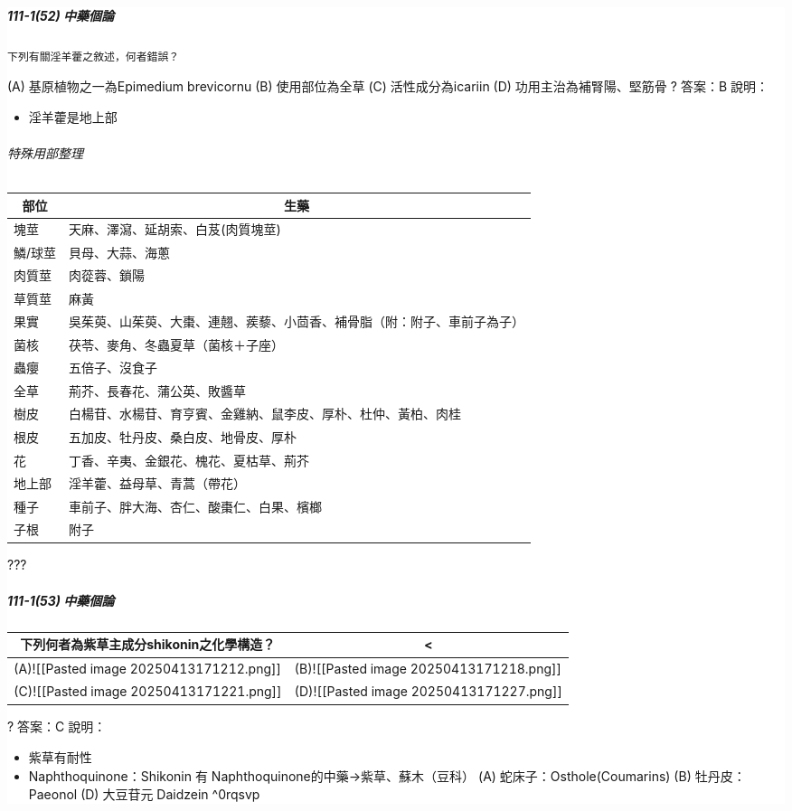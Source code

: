 ##### 111-1(52) 中藥個論
```Question
下列有關淫羊藿之敘述，何者錯誤？
```
(A) 基原植物之一為Epimedium brevicornu
(B) 使用部位為全草
(C) 活性成分為icariin
(D) 功用主治為補腎陽、堅筋骨
?
答案：B
說明：
- 淫羊藿是地上部
###### 特殊用部整理

| 部位 | 生藥 |
| ---- | ------------------------------------ |
| 塊莖 | 天麻、澤瀉、延胡索、白芨(肉質塊莖) |
| 鱗/球莖 | 貝母、大蒜、海蔥 |
| 肉質莖| 肉蓯蓉、鎖陽 |
| 草質莖| 麻黃 |
| 果實 | 吳茱萸、山茱萸、大棗、連翹、蒺藜、小茴香、補骨脂（附：附子、車前子為子） |
| 菌核 | 茯苓、麥角、冬蟲夏草（菌核＋子座）|
| 蟲癭 | 五倍子、沒食子|
| 全草 | 荊芥、長春花、蒲公英、敗醬草 |
| 樹皮 | 白楊苷、水楊苷、育亨賓、金雞納、鼠李皮、厚朴、杜仲、黃柏、肉桂|
| 根皮 | 五加皮、牡丹皮、桑白皮、地骨皮、厚朴 |
| 花| 丁香、辛夷、金銀花、槐花、夏枯草、荊芥|
| 地上部| 淫羊藿、益母草、青蒿（帶花） |
| 種子 | 車前子、胖大海、杏仁、酸棗仁、白果、檳榔 |
| 子根 | 附子 | ^w5yhs8
???

##### 111-1(53) 中藥個論

| 下列何者為紫草主成分shikonin之化學構造？| < |
| --------------------------------------- | --------------------------------------- |
| (A)![[Pasted image 20250413171212.png]] | (B)![[Pasted image 20250413171218.png]] |
| (C)![[Pasted image 20250413171221.png]] | (D)![[Pasted image 20250413171227.png]] |
?
答案：C
說明：
- 紫草有耐性
- Naphthoquinone：Shikonin 
有 Naphthoquinone的中藥→紫草、蘇木（豆科）
(A) 蛇床子：Osthole(Coumarins)
(B) 牡丹皮：Paeonol 
(D) 大豆苷元 Daidzein ^0rqsvp
